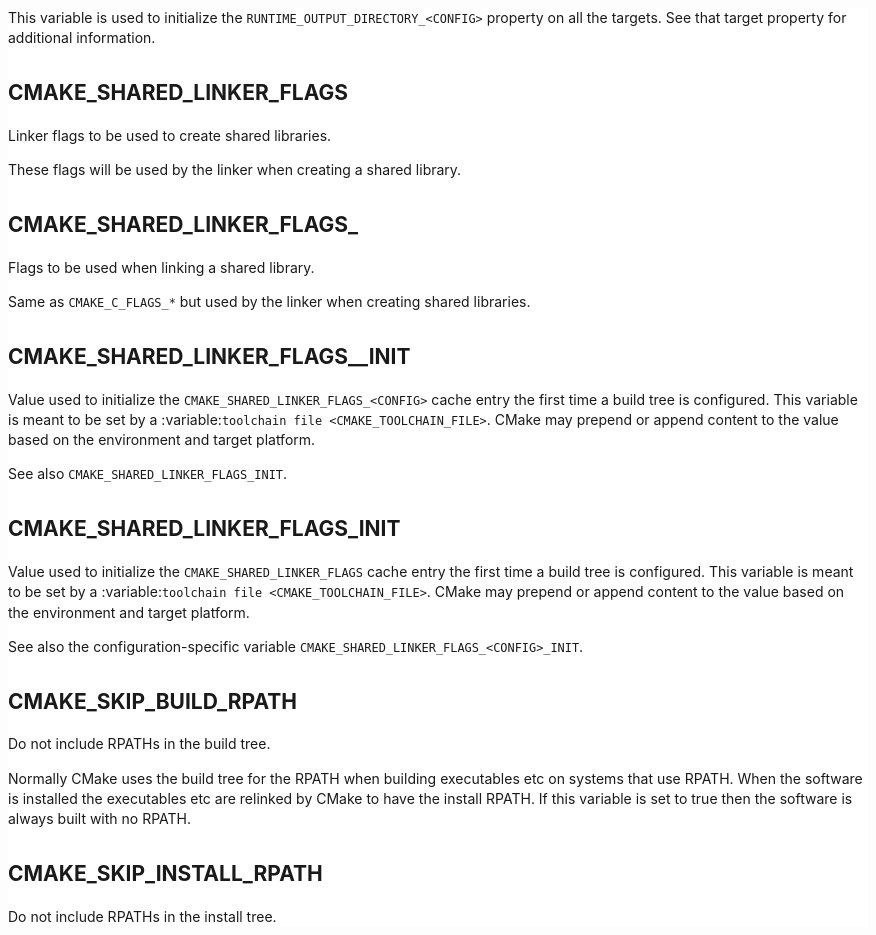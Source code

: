 This variable is used to initialize the
``RUNTIME_OUTPUT_DIRECTORY_<CONFIG>`` property on all the targets.
See that target property for additional information.

CMAKE_SHARED_LINKER_FLAGS
-------------------------

Linker flags to be used to create shared libraries.

These flags will be used by the linker when creating a shared library.

CMAKE_SHARED_LINKER_FLAGS_<CONFIG>
----------------------------------

Flags to be used when linking a shared library.

Same as ``CMAKE_C_FLAGS_*`` but used by the linker when creating shared
libraries.

CMAKE_SHARED_LINKER_FLAGS_<CONFIG>_INIT
---------------------------------------

Value used to initialize the ``CMAKE_SHARED_LINKER_FLAGS_<CONFIG>``
cache entry the first time a build tree is configured.
This variable is meant to be set by a :variable:`toolchain file
<CMAKE_TOOLCHAIN_FILE>`.  CMake may prepend or append content to
the value based on the environment and target platform.

See also ``CMAKE_SHARED_LINKER_FLAGS_INIT``.

CMAKE_SHARED_LINKER_FLAGS_INIT
------------------------------

Value used to initialize the ``CMAKE_SHARED_LINKER_FLAGS``
cache entry the first time a build tree is configured.
This variable is meant to be set by a :variable:`toolchain file
<CMAKE_TOOLCHAIN_FILE>`.  CMake may prepend or append content to
the value based on the environment and target platform.

See also the configuration-specific variable
``CMAKE_SHARED_LINKER_FLAGS_<CONFIG>_INIT``.

CMAKE_SKIP_BUILD_RPATH
----------------------

Do not include RPATHs in the build tree.

Normally CMake uses the build tree for the RPATH when building
executables etc on systems that use RPATH.  When the software is
installed the executables etc are relinked by CMake to have the
install RPATH.  If this variable is set to true then the software is
always built with no RPATH.

CMAKE_SKIP_INSTALL_RPATH
------------------------

Do not include RPATHs in the install tree.
